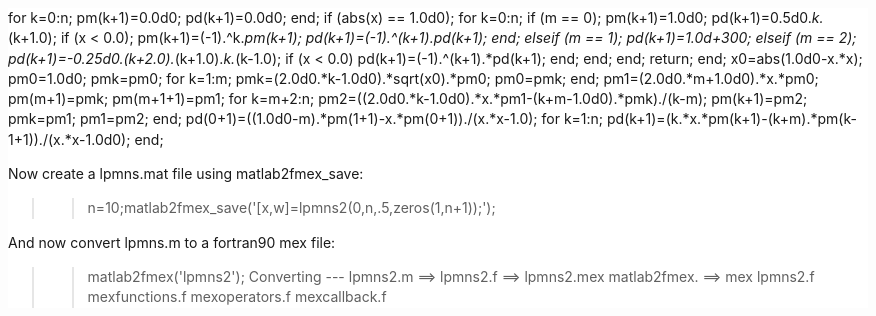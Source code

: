 for  k=0:n;
 pm(k+1)=0.0d0;
 pd(k+1)=0.0d0;
end;
if (abs(x) == 1.0d0);
 for  k=0:n;
  if (m == 0);
   pm(k+1)=1.0d0;
   pd(k+1)=0.5d0.*k.*(k+1.0);
   if (x < 0.0);
    pm(k+1)=(-1).^k.*pm(k+1);
    pd(k+1)=(-1).^(k+1).*pd(k+1);
   end;
  elseif (m == 1);
   pd(k+1)=1.0d+300;
  elseif (m == 2);
   pd(k+1)=-0.25d0.*(k+2.0).*(k+1.0).*k.*(k-1.0);
   if (x < 0.0)
    pd(k+1)=(-1).^(k+1).*pd(k+1);
   end;
  end;
 end;
 return;
end;
x0=abs(1.0d0-x.*x);
pm0=1.0d0;
pmk=pm0;
for  k=1:m;
 pmk=(2.0d0.*k-1.0d0).*sqrt(x0).*pm0;
 pm0=pmk;
end;
pm1=(2.0d0.*m+1.0d0).*x.*pm0;
pm(m+1)=pmk;
pm(m+1+1)=pm1;
for  k=m+2:n;
 pm2=((2.0d0.*k-1.0d0).*x.*pm1-(k+m-1.0d0).*pmk)./(k-m);
 pm(k+1)=pm2;
 pmk=pm1;
 pm1=pm2;
end;
pd(0+1)=((1.0d0-m).*pm(1+1)-x.*pm(0+1))./(x.*x-1.0);
for  k=1:n;
 pd(k+1)=(k.*x.*pm(k+1)-(k+m).*pm(k-1+1))./(x.*x-1.0d0);
end;

Now create a lpmns.mat file using matlab2fmex_save:

>> n=10;matlab2fmex_save('[x,w]=lpmns2(0,n,.5,zeros(1,n+1));');

And now convert lpmns.m to a fortran90 mex file:

>> matlab2fmex('lpmns2');
Converting --- lpmns2.m  ==>  lpmns2.f  ==>  lpmns2.mex
matlab2fmex.
 ==> mex lpmns2.f mexfunctions.f mexoperators.f mexcallback.f 
>> 
